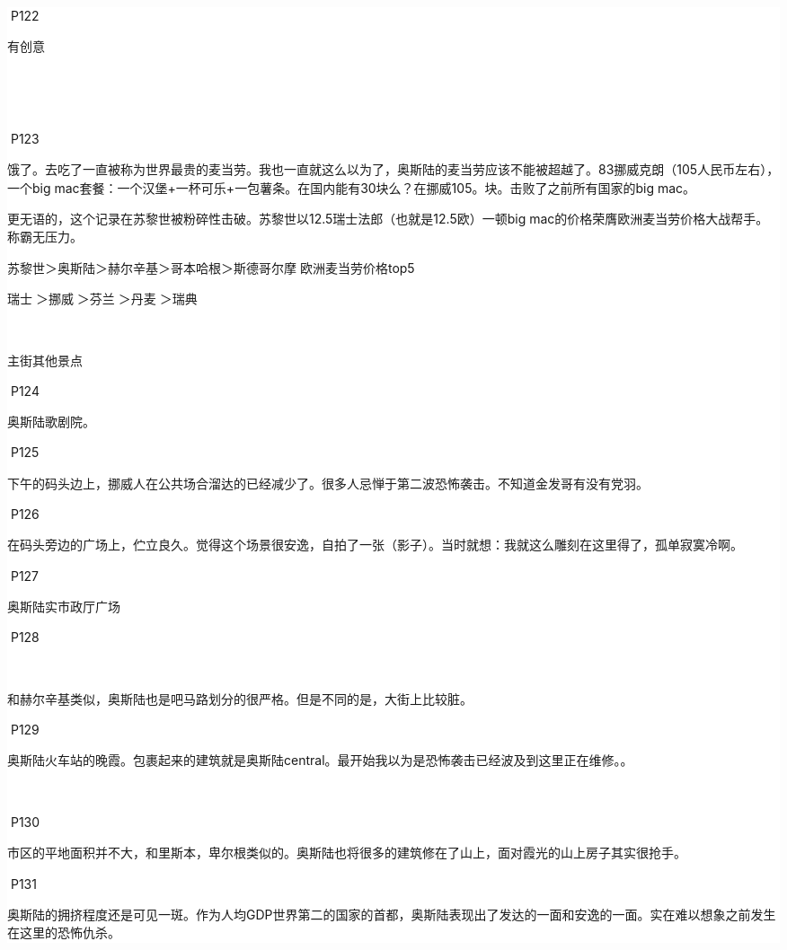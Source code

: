 <img src="http://fmn.xnpic.com/fmn050/20110908/0850/b_large_vrcU_72a300005f085c43.jpg" alt="" border="0" /> P122

有创意

&nbsp;

&nbsp;

<img src="http://fmn.rrfmn.com/fmn048/20110908/0850/b_large_M6hV_7fd200004e355c71.jpg" alt="" border="0" /> P123

饿了。去吃了一直被称为世界最贵的麦当劳。我也一直就这么以为了，奥斯陆的麦当劳应该不能被超越了。83挪威克朗（105人民币左右），一个big mac套餐：一个汉堡+一杯可乐+一包薯条。在国内能有30块么？在挪威105。块。击败了之前所有国家的big mac。

更无语的，这个记录在苏黎世被粉碎性击破。苏黎世以12.5瑞士法郎（也就是12.5欧）一顿big mac的价格荣膺欧洲麦当劳价格大战帮手。称霸无压力。

苏黎世＞奥斯陆＞赫尔辛基＞哥本哈根＞斯德哥尔摩 欧洲麦当劳价格top5

瑞士 ＞挪威 ＞芬兰 ＞丹麦 ＞瑞典

&nbsp;

主街其他景点

<img src="http://fmn.rrimg.com/fmn049/20110908/0855/b_large_mu1T_729700005f815c43.jpg" alt="" border="0" /> P124

奥斯陆歌剧院。

<img src="http://fmn.rrimg.com/fmn049/20110908/1740/b_large_GKpj_7d980000775c5c3f.jpg" alt="" border="0" /> P125

下午的码头边上，挪威人在公共场合溜达的已经减少了。很多人忌惮于第二波恐怖袭击。不知道金发哥有没有党羽。

<img src="http://fmn.rrimg.com/fmn054/20110908/1745/b_large_CmLE_326a0000632b5c73.jpg" alt="" border="0" /> P126

在码头旁边的广场上，伫立良久。觉得这个场景很安逸，自拍了一张（影子）。当时就想：我就这么雕刻在这里得了，孤单寂寞冷啊。

<img src="http://fmn.rrimg.com/fmn055/20110908/1925/b_large_o7NI_154400007b495c44.jpg" alt="" border="0" /> P127

奥斯陆实市政厅广场

<img src="http://fmn.rrimg.com/fmn055/20110908/2020/b_large_fCXT_5c9f00006a525c70.jpg" alt="" border="0" /> P128

&nbsp;

和赫尔辛基类似，奥斯陆也是吧马路划分的很严格。但是不同的是，大街上比较脏。

<img src="http://fmn.rrimg.com/fmn046/20110908/2020/b_large_7vFf_32c400006a4d5c73.jpg" alt="" border="0" /> P129

奥斯陆火车站的晚霞。包裹起来的建筑就是奥斯陆central。最开始我以为是恐怖袭击已经波及到这里正在维修。。

&nbsp;

<img src="http://fmn.rrfmn.com/fmn048/20110908/2020/b_large_pm1u_325800006af65c73.jpg" alt="" border="0" /> P130

市区的平地面积并不大，和里斯本，卑尔根类似的。奥斯陆也将很多的建筑修在了山上，面对霞光的山上房子其实很抢手。

<img src="http://fmn.rrimg.com/fmn046/20110909/0050/b_large_35Kz_2a8b00007a4b5c72.jpg" alt="" border="0" /> P131

奥斯陆的拥挤程度还是可见一斑。作为人均GDP世界第二的国家的首都，奥斯陆表现出了发达的一面和安逸的一面。实在难以想象之前发生在这里的恐怖仇杀。
